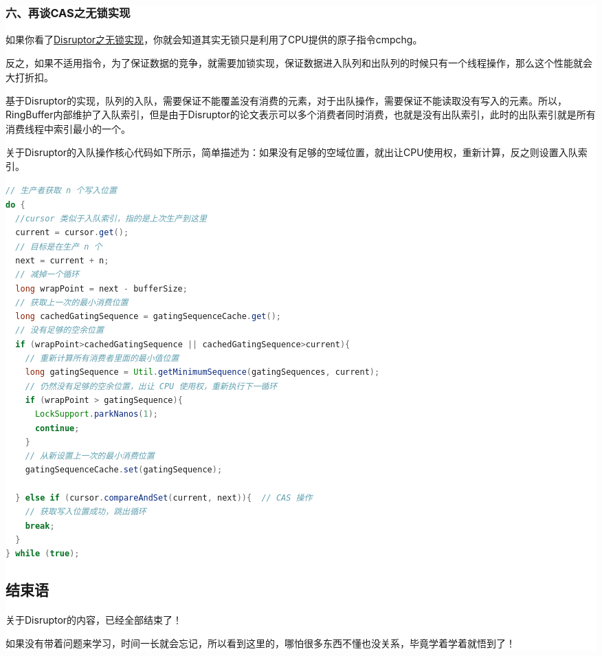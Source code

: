 





### 六、再谈CAS之无锁实现

如果你看了[Disruptor之无锁实现](https://www.copydays.org/2020/06/12/disruptor之无锁实现/)，你就会知道其实无锁只是利用了CPU提供的原子指令cmpchg。

反之，如果不适用指令，为了保证数据的竞争，就需要加锁实现，保证数据进入队列和出队列的时候只有一个线程操作，那么这个性能就会大打折扣。

基于Disruptor的实现，队列的入队，需要保证不能覆盖没有消费的元素，对于出队操作，需要保证不能读取没有写入的元素。所以，RingBuffer内部维护了入队索引，但是由于Disruptor的论文表示可以多个消费者同时消费，也就是没有出队索引，此时的出队索引就是所有消费线程中索引最小的一个。

关于Disruptor的入队操作核心代码如下所示，简单描述为：如果没有足够的空域位置，就出让CPU使用权，重新计算，反之则设置入队索引。

```java
// 生产者获取 n 个写入位置
do {
  //cursor 类似于入队索引，指的是上次生产到这里
  current = cursor.get();
  // 目标是在生产 n 个
  next = current + n;
  // 减掉一个循环
  long wrapPoint = next - bufferSize;
  // 获取上一次的最小消费位置
  long cachedGatingSequence = gatingSequenceCache.get();
  // 没有足够的空余位置
  if (wrapPoint>cachedGatingSequence || cachedGatingSequence>current){
    // 重新计算所有消费者里面的最小值位置
    long gatingSequence = Util.getMinimumSequence(gatingSequences, current);
    // 仍然没有足够的空余位置，出让 CPU 使用权，重新执行下一循环
    if (wrapPoint > gatingSequence){
      LockSupport.parkNanos(1);
      continue;
    }
    // 从新设置上一次的最小消费位置
    gatingSequenceCache.set(gatingSequence);
      
  } else if (cursor.compareAndSet(current, next)){  // CAS 操作
    // 获取写入位置成功，跳出循环
    break;
  }
} while (true);
```







## 结束语

关于Disruptor的内容，已经全部结束了！

如果没有带着问题来学习，时间一长就会忘记，所以看到这里的，哪怕很多东西不懂也没关系，毕竟学着学着就悟到了！
